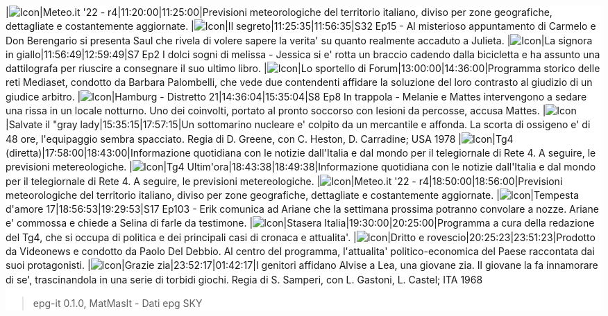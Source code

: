 |![Icon](https://guidatv.sky.it/uuid/dtt_cover_l58VsCKBwnW.png)|Meteo.it &#039;22 - r4|11:20:00|11:25:00|Previsioni meteorologiche del territorio italiano, diviso per zone geografiche, dettagliate e costantemente aggiornate.
|![Icon](https://guidatv.sky.it/uuid/cdf4fb35-8db2-4e7e-b531-175ec2d5cb05/cover?md5ChecksumParam=ab30ce788b92b875e5b2b4a9570a643a)|Il segreto|11:25:35|11:56:35|S32 Ep15 - Al misterioso appuntamento di Carmelo e Don Berengario si presenta Saul che rivela di volere sapere la verita&#039; su quanto realmente accaduto a Julieta.
|![Icon](https://guidatv.sky.it/uuid/d6739c9f-30bc-4777-a45b-ac55a869a24c/cover?md5ChecksumParam=5d0df06d56a872a57684b28f37cade2f)|La signora in giallo|11:56:49|12:59:49|S7 Ep2 I dolci sogni di melissa - Jessica si e&#039; rotta un braccio cadendo dalla bicicletta e ha assunto una dattilografa per riuscire a consegnare il suo ultimo libro.
|![Icon](https://guidatv.sky.it/uuid/3adf66c1-f792-4ebc-9aa5-80f0b6a86337/cover?md5ChecksumParam=1b424e3b421a6c3e9c9139a8524c976c)|Lo sportello di Forum|13:00:00|14:36:00|Programma storico delle reti Mediaset, condotto da Barbara Palombelli, che vede due contendenti affidare la soluzione del loro contrasto al giudizio di un giudice arbitro.
|![Icon](https://guidatv.sky.it/uuid/ecda94cb-5f99-4b34-bea7-ee750815011f/cover?md5ChecksumParam=789d0fd69738a96bf88d0cac1f03089f)|Hamburg - Distretto 21|14:36:04|15:35:04|S8 Ep8 In trappola - Melanie e Mattes intervengono a sedare una rissa in un locale notturno. Uno dei coinvolti, portato al pronto soccorso con lesioni da percosse, accusa Mattes.
|![Icon](https://guidatv.sky.it/uuid/65a8dc9a-154a-43ae-a7b5-7babb7670d96/cover?md5ChecksumParam=c2422453e2583aef45ba2bbbf3cc85ce)|Salvate il &quot;gray lady|15:35:15|17:57:15|Un sottomarino nucleare e&#039; colpito da un mercantile e affonda. La scorta di ossigeno e&#039; di 48 ore, l&#039;equipaggio sembra spacciato. Regia di D. Greene, con C. Heston, D. Carradine; USA 1978
|![Icon](https://guidatv.sky.it/uuid/7939b3c2-f68d-499e-bbf8-823981b8cf92/cover?md5ChecksumParam=19649c096f190528329ed245bb1fc168)|Tg4 (diretta)|17:58:00|18:43:00|Informazione quotidiana con le notizie dall&#039;Italia e dal mondo per il telegiornale di Rete 4. A seguire, le previsioni metereologiche.
|![Icon](https://guidatv.sky.it/uuid/f773b0ef-6ed6-44bf-b971-de3253d99620/cover?md5ChecksumParam=089225057fa2e5575b83850246aecbc9)|Tg4 Ultim&#039;ora|18:43:38|18:49:38|Informazione quotidiana con le notizie dall&#039;Italia e dal mondo per il telegiornale di Rete 4. A seguire, le previsioni metereologiche.
|![Icon](https://guidatv.sky.it/uuid/dtt_cover_l58VsCKBwnW.png)|Meteo.it &#039;22 - r4|18:50:00|18:56:00|Previsioni meteorologiche del territorio italiano, diviso per zone geografiche, dettagliate e costantemente aggiornate.
|![Icon](https://guidatv.sky.it/uuid/82183ef8-b0ec-4608-98e8-c0aab8d6d330/cover?md5ChecksumParam=98ff1c4a24a1429dee22e3c3c698dfbd)|Tempesta d&#039;amore 17|18:56:53|19:29:53|S17 Ep103 - Erik comunica ad Ariane che la settimana prossima potranno convolare a nozze. Ariane e&#039; commossa e chiede a Selina di farle da testimone.
|![Icon](https://guidatv.sky.it/uuid/ae0897b7-5b0d-42e5-b977-6bc9bcdb0cf1/cover?md5ChecksumParam=7494e46d26f33777015ba024c138218d)|Stasera Italia|19:30:00|20:25:00|Programma a cura della redazione del Tg4, che si occupa di politica e dei principali casi di cronaca e attualita&#039;.
|![Icon](https://guidatv.sky.it/uuid/f7189915-f13e-42bb-aa8a-da4c6281cffa/cover?md5ChecksumParam=e5a87f2f5d11efdb5cbc2cb52f25bed2)|Dritto e rovescio|20:25:23|23:51:23|Prodotto da Videonews e condotto da Paolo Del Debbio. Al centro del programma, l&#039;attualita&#039; politico-economica del Paese raccontata dai suoi protagonisti.
|![Icon](https://guidatv.sky.it/uuid/d7631172-ddc5-4ea1-89c7-6b2bbc2a26ba/cover?md5ChecksumParam=3ce15c4b8400e4373bd6014299db1c84)|Grazie zia|23:52:17|01:42:17|I genitori affidano Alvise a Lea, una giovane zia. Il giovane la fa innamorare di se&#039;, trascinandola in una serie di torbidi giochi. Regia di S. Samperi, con L. Gastoni, L. Castel; ITA 1968



 > epg-it 0.1.0, MatMasIt - Dati epg SKY